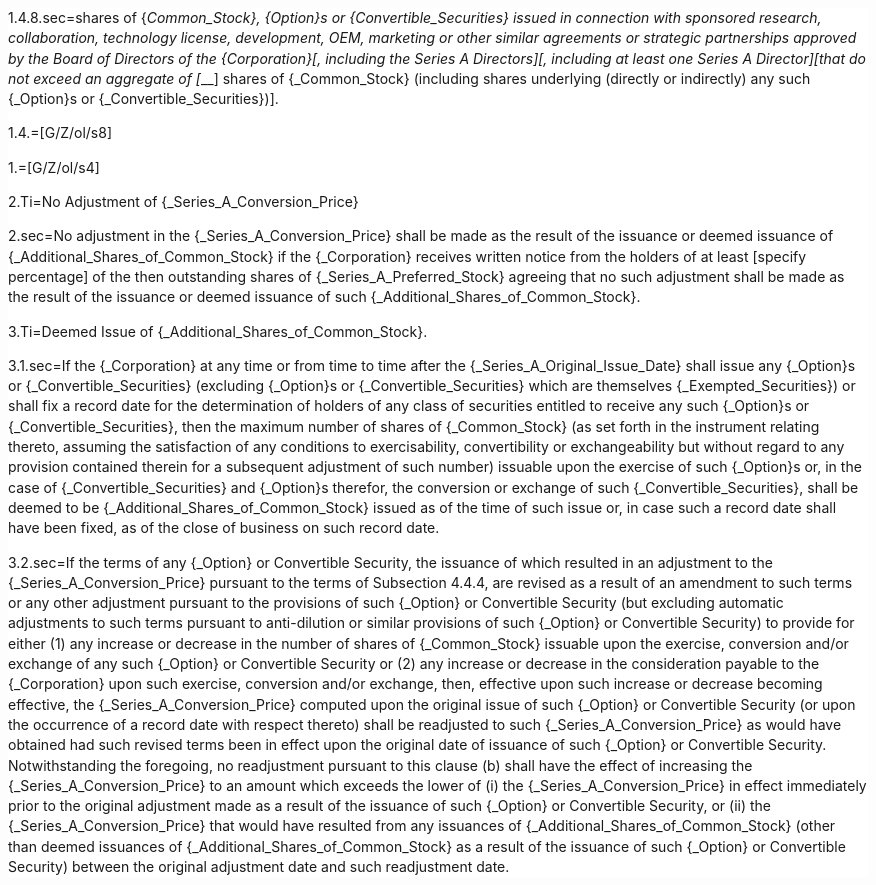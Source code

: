 1.4.8.sec=shares of {_Common_Stock}, {_Option}s or {_Convertible_Securities} issued in connection with sponsored research, collaboration, technology license, development, OEM, marketing or other similar agreements or strategic partnerships approved by the Board of Directors of the {_Corporation}[, including the Series A Directors][, including at least one Series A Director][that do not exceed an aggregate of [______] shares of {_Common_Stock} (including shares underlying (directly or indirectly) any such {_Option}s or {_Convertible_Securities})].

1.4.=[G/Z/ol/s8]

1.=[G/Z/ol/s4]

2.Ti=No Adjustment of {_Series_A_Conversion_Price}

2.sec=No adjustment in the {_Series_A_Conversion_Price} shall be made as the result of the issuance or deemed issuance of {_Additional_Shares_of_Common_Stock} if the {_Corporation} receives written notice from the holders of at least [specify percentage] of the then outstanding shares of {_Series_A_Preferred_Stock} agreeing that no such adjustment shall be made as the result of the issuance or deemed issuance of such {_Additional_Shares_of_Common_Stock}.

3.Ti=Deemed Issue of {_Additional_Shares_of_Common_Stock}.

3.1.sec=If the {_Corporation} at any time or from time to time after the {_Series_A_Original_Issue_Date} shall issue any {_Option}s or {_Convertible_Securities} (excluding {_Option}s or {_Convertible_Securities} which are themselves {_Exempted_Securities}) or shall fix a record date for the determination of holders of any class of securities entitled to receive any such {_Option}s or {_Convertible_Securities}, then the maximum number of shares of {_Common_Stock} (as set forth in the instrument relating thereto, assuming the satisfaction of any conditions to exercisability, convertibility or exchangeability but without regard to any provision contained therein for a subsequent adjustment of such number) issuable upon the exercise of such {_Option}s or, in the case of {_Convertible_Securities} and {_Option}s therefor, the conversion or exchange of such {_Convertible_Securities}, shall be deemed to be {_Additional_Shares_of_Common_Stock} issued as of the time of such issue or, in case such a record date shall have been fixed, as of the close of business on such record date.

3.2.sec=If the terms of any {_Option} or Convertible Security, the issuance of which resulted in an adjustment to the {_Series_A_Conversion_Price} pursuant to the terms of Subsection 4.4.4, are revised as a result of an amendment to such terms or any other adjustment pursuant to the provisions of such {_Option} or Convertible Security (but excluding automatic adjustments to such terms pursuant to anti-dilution or similar provisions of such {_Option} or Convertible Security) to provide for either (1) any increase or decrease in the number of shares of {_Common_Stock} issuable upon the exercise, conversion and/or exchange of any such {_Option} or Convertible Security or (2) any increase or decrease in the consideration payable to the {_Corporation} upon such exercise, conversion and/or exchange, then, effective upon such increase or decrease becoming effective, the {_Series_A_Conversion_Price} computed upon the original issue of such {_Option} or Convertible Security (or upon the occurrence of a record date with respect thereto) shall be readjusted to such {_Series_A_Conversion_Price} as would have obtained had such revised terms been in effect upon the original date of issuance of such {_Option} or Convertible Security.  Notwithstanding the foregoing, no readjustment pursuant to this clause (b) shall have the effect of increasing the {_Series_A_Conversion_Price} to an amount which exceeds the lower of (i) the {_Series_A_Conversion_Price} in effect immediately prior to the original adjustment made as a result of the issuance of such {_Option} or Convertible Security, or (ii) the {_Series_A_Conversion_Price} that would have resulted from any issuances of {_Additional_Shares_of_Common_Stock} (other than deemed issuances of {_Additional_Shares_of_Common_Stock} as a result of the issuance of such {_Option} or Convertible Security) between the original adjustment date and such readjustment date.
